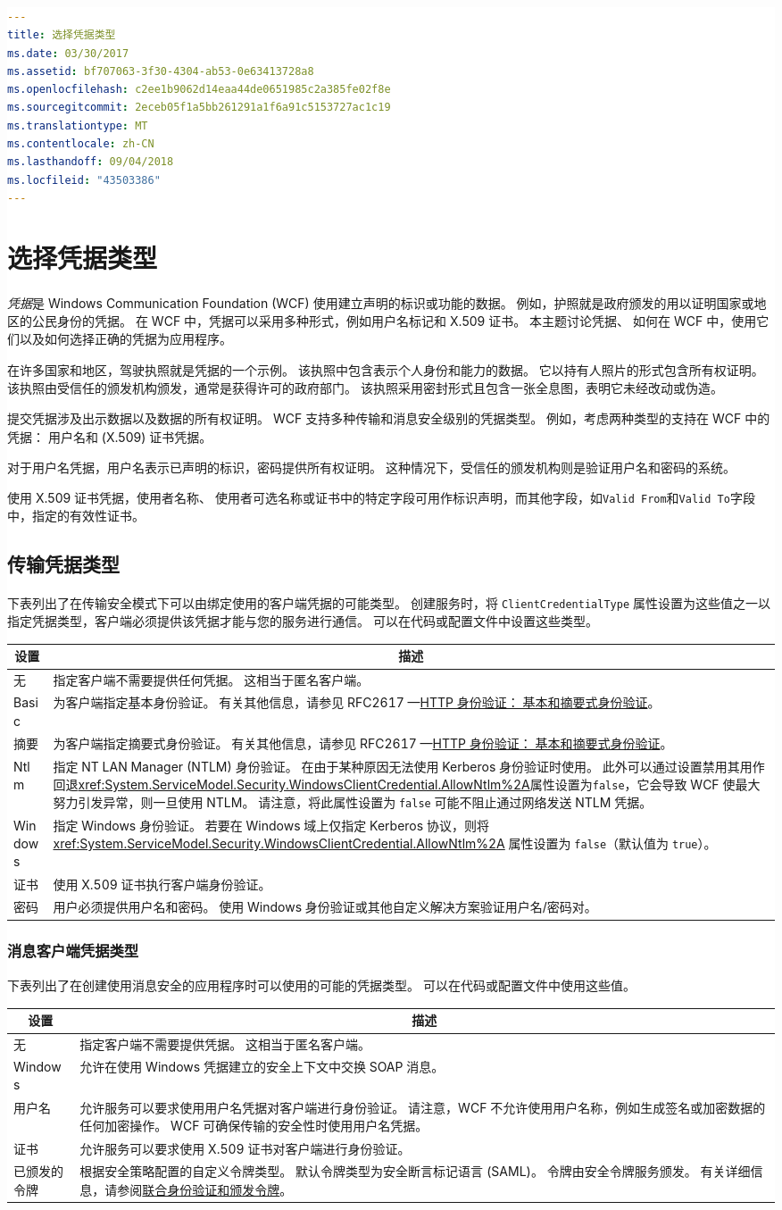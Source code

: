 ```yaml
---
title: 选择凭据类型
ms.date: 03/30/2017
ms.assetid: bf707063-3f30-4304-ab53-0e63413728a8
ms.openlocfilehash: c2ee1b9062d14eaa44de0651985c2a385fe02f8e
ms.sourcegitcommit: 2eceb05f1a5bb261291a1f6a91c5153727ac1c19
ms.translationtype: MT
ms.contentlocale: zh-CN
ms.lasthandoff: 09/04/2018
ms.locfileid: "43503386"
---
```

# <a name="selecting-a-credential-type"></a>选择凭据类型
*凭据*是 Windows Communication Foundation (WCF) 使用建立声明的标识或功能的数据。 例如，护照就是政府颁发的用以证明国家或地区的公民身份的凭据。 在 WCF 中，凭据可以采用多种形式，例如用户名标记和 X.509 证书。 本主题讨论凭据、 如何在 WCF 中，使用它们以及如何选择正确的凭据为应用程序。  
  
 在许多国家和地区，驾驶执照就是凭据的一个示例。 该执照中包含表示个人身份和能力的数据。 它以持有人照片的形式包含所有权证明。 该执照由受信任的颁发机构颁发，通常是获得许可的政府部门。 该执照采用密封形式且包含一张全息图，表明它未经改动或伪造。  
  
 提交凭据涉及出示数据以及数据的所有权证明。 WCF 支持多种传输和消息安全级别的凭据类型。 例如，考虑两种类型的支持在 WCF 中的凭据： 用户名和 (X.509) 证书凭据。  
  
 对于用户名凭据，用户名表示已声明的标识，密码提供所有权证明。 这种情况下，受信任的颁发机构则是验证用户名和密码的系统。  
  
 使用 X.509 证书凭据，使用者名称、 使用者可选名称或证书中的特定字段可用作标识声明，而其他字段，如`Valid From`和`Valid To`字段中，指定的有效性证书。  
  
## <a name="transport-credential-types"></a>传输凭据类型  
 下表列出了在传输安全模式下可以由绑定使用的客户端凭据的可能类型。 创建服务时，将 `ClientCredentialType` 属性设置为这些值之一以指定凭据类型，客户端必须提供该凭据才能与您的服务进行通信。 可以在代码或配置文件中设置这些类型。  
  
|设置|描述|  
|-------------|-----------------|  
|无|指定客户端不需要提供任何凭据。 这相当于匿名客户端。|  
|Basic|为客户端指定基本身份验证。 有关其他信息，请参见 RFC2617 —[HTTP 身份验证： 基本和摘要式身份验证](https://go.microsoft.com/fwlink/?LinkID=88313)。|  
|摘要|为客户端指定摘要式身份验证。 有关其他信息，请参见 RFC2617 —[HTTP 身份验证： 基本和摘要式身份验证](https://go.microsoft.com/fwlink/?LinkID=88313)。|  
|Ntlm|指定 NT LAN Manager (NTLM) 身份验证。 在由于某种原因无法使用 Kerberos 身份验证时使用。 此外可以通过设置禁用其用作回退<xref:System.ServiceModel.Security.WindowsClientCredential.AllowNtlm%2A>属性设置为`false`，它会导致 WCF 使最大努力引发异常，则一旦使用 NTLM。 请注意，将此属性设置为 `false` 可能不阻止通过网络发送 NTLM 凭据。|  
|Windows|指定 Windows 身份验证。 若要在 Windows 域上仅指定 Kerberos 协议，则将 <xref:System.ServiceModel.Security.WindowsClientCredential.AllowNtlm%2A> 属性设置为 `false`（默认值为 `true`）。|  
|证书|使用 X.509 证书执行客户端身份验证。|  
|密码|用户必须提供用户名和密码。 使用 Windows 身份验证或其他自定义解决方案验证用户名/密码对。|  
  
### <a name="message-client-credential-types"></a>消息客户端凭据类型  
 下表列出了在创建使用消息安全的应用程序时可以使用的可能的凭据类型。 可以在代码或配置文件中使用这些值。  
  
|设置|描述|  
|-------------|-----------------|  
|无|指定客户端不需要提供凭据。 这相当于匿名客户端。|  
|Windows|允许在使用 Windows 凭据建立的安全上下文中交换 SOAP 消息。|  
|用户名|允许服务可以要求使用用户名凭据对客户端进行身份验证。 请注意，WCF 不允许使用用户名称，例如生成签名或加密数据的任何加密操作。 WCF 可确保传输的安全性时使用用户名凭据。|  
|证书|允许服务可以要求使用 X.509 证书对客户端进行身份验证。|  
|已颁发的令牌|根据安全策略配置的自定义令牌类型。 默认令牌类型为安全断言标记语言 (SAML)。 令牌由安全令牌服务颁发。 有关详细信息，请参阅[联合身份验证和颁发令牌](../../../../docs/framework/wcf/feature-details/federation-and-issued-tokens.md)。|  
  